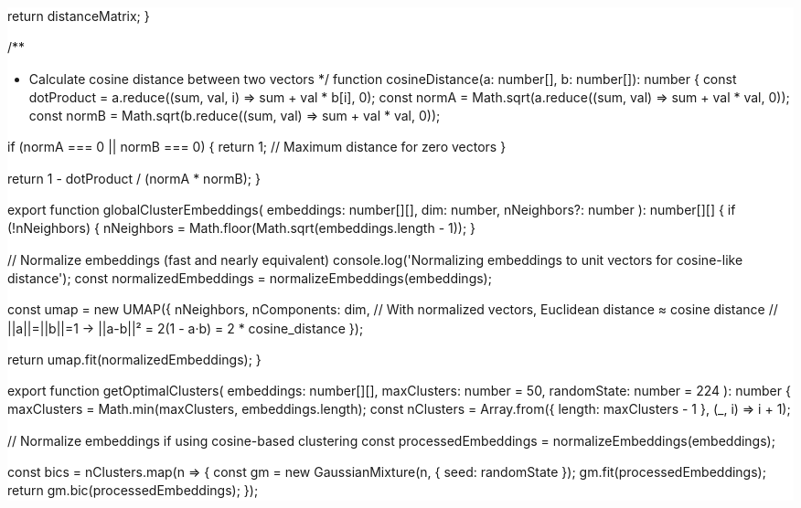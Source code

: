   return distanceMatrix;
}

/**
 * Calculate cosine distance between two vectors
 */
function cosineDistance(a: number[], b: number[]): number {
  const dotProduct = a.reduce((sum, val, i) => sum + val * b[i], 0);
  const normA = Math.sqrt(a.reduce((sum, val) => sum + val * val, 0));
  const normB = Math.sqrt(b.reduce((sum, val) => sum + val * val, 0));
  
  if (normA === 0 || normB === 0) {
    return 1; // Maximum distance for zero vectors
  }
  
  return 1 - dotProduct / (normA * normB);
}

export function globalClusterEmbeddings(
  embeddings: number[][],
  dim: number,
  nNeighbors?: number
): number[][] {
  if (!nNeighbors) {
    nNeighbors = Math.floor(Math.sqrt(embeddings.length - 1));
  }
  
  // Normalize embeddings (fast and nearly equivalent)
  console.log('Normalizing embeddings to unit vectors for cosine-like distance');
  const normalizedEmbeddings = normalizeEmbeddings(embeddings);
  
  const umap = new UMAP({
    nNeighbors,
    nComponents: dim,
    // With normalized vectors, Euclidean distance ≈ cosine distance
    // ||a||=||b||=1 → ||a-b||² = 2(1 - a·b) = 2 * cosine_distance
  });
  
  return umap.fit(normalizedEmbeddings);
}

export function getOptimalClusters(
  embeddings: number[][],
  maxClusters: number = 50,
  randomState: number = 224
): number {
  maxClusters = Math.min(maxClusters, embeddings.length);
  const nClusters = Array.from({ length: maxClusters - 1 }, (_, i) => i + 1);
  
  // Normalize embeddings if using cosine-based clustering
  const processedEmbeddings = normalizeEmbeddings(embeddings);
  
  const bics = nClusters.map(n => {
    const gm = new GaussianMixture(n, { seed: randomState });
    gm.fit(processedEmbeddings);
    return gm.bic(processedEmbeddings);
  });
  

  [key: string]: any;
  [modelName: string]: number[];